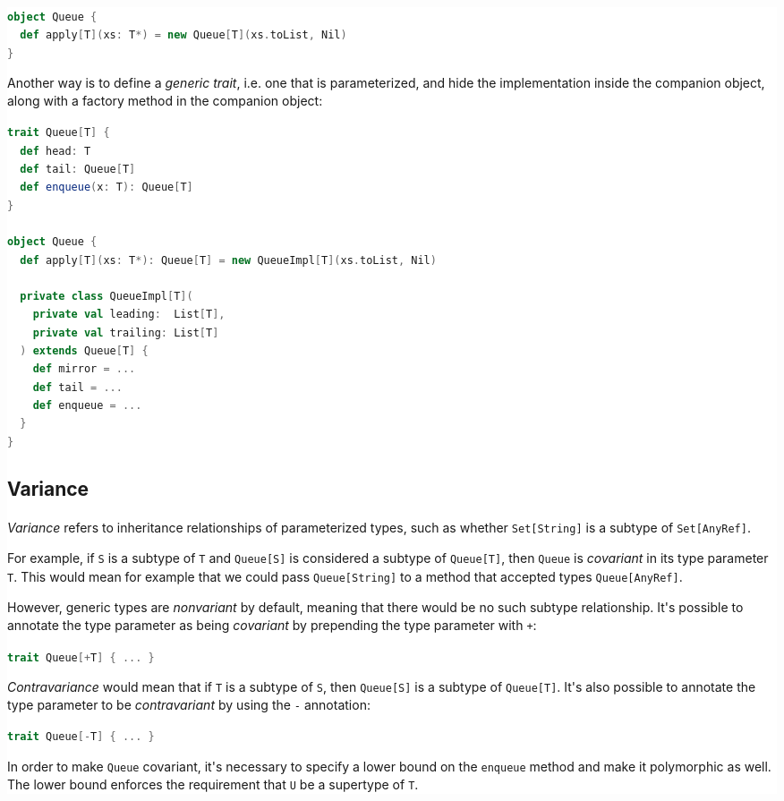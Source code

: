 ``` scala
object Queue {
  def apply[T](xs: T*) = new Queue[T](xs.toList, Nil)
}
```

Another way is to define a _generic trait_, i.e. one that is parameterized, and hide the implementation inside the companion object, along with a factory method in the companion object:

``` scala
trait Queue[T] {
  def head: T
  def tail: Queue[T]
  def enqueue(x: T): Queue[T]
}

object Queue {
  def apply[T](xs: T*): Queue[T] = new QueueImpl[T](xs.toList, Nil)

  private class QueueImpl[T](
    private val leading:  List[T],
    private val trailing: List[T]
  ) extends Queue[T] {
    def mirror = ...
    def tail = ...
    def enqueue = ...
  }
}
```

## Variance

_Variance_ refers to inheritance relationships of parameterized types, such as whether `Set[String]` is a subtype of `Set[AnyRef]`.

For example, if `S` is a subtype of `T` and `Queue[S]` is considered a subtype of `Queue[T]`, then `Queue` is _covariant_ in its type parameter `T`. This would mean for example that we could pass `Queue[String]` to a method that accepted types `Queue[AnyRef]`.

However, generic types are _nonvariant_ by default, meaning that there would be no such subtype relationship. It's possible to annotate the type parameter as being _covariant_ by prepending the type parameter with `+`:

``` scala
trait Queue[+T] { ... }
```

_Contravariance_ would mean that if `T` is a subtype of `S`, then `Queue[S]` is a subtype of `Queue[T]`. It's also possible to annotate the type parameter to be _contravariant_ by using the `-` annotation:

``` scala
trait Queue[-T] { ... }
```

In order to make `Queue` covariant, it's necessary to specify a lower bound on the `enqueue` method and make it polymorphic as well. The lower bound enforces the requirement that `U` be a supertype of `T`.


[^companion_ruby]: Reminds me of Ruby's 'EigenClasses', but I'm not quite sure yet if it's indeed similar, or if companion objects truly are just a separation for specifying class-wide values/methods.
[^cpp_partialapplication]: Reminds me of `std::bind` in C++11, which does the same thing by creating a functor, or [function object] (not to be confused with the category theory [Functor] more common in [Haskell]).
[function object]: http://en.wikipedia.org/wiki/Function_object#In_C_and_C.2B.2B
[Functor]: http://en.wikipedia.org/wiki/Functor
[Haskell]: http://www.haskell.org/haskellwiki/Functor
[^rust_lambda_parameter]: The mnemonic I use is that it reminds me of the pattern in Rust to accomplish something similar by passing a closure to be called to evaluate the actual parameter to use.
[^ruby_mixins]: Reminds me of Ruby's modules that can be included.
[^ruby_setter]: This is of course very similar to setters in Ruby, which take the form `attr=(arg)`.
[^monoid_default_value]: This reminds me of a [Monoid]'s identity, `mempty` in the Haskell typeclass, but I doubt that `_` is backed by a Monoid typeclass because a Monoid would also require an associative binary operation. Perhaps it's simply more like the [default] package's default typeclass.
[Monoid]: http://hackage.haskell.org/package/base-4.6.0.1/docs/Data-Monoid.html
[default]: http://hackage.haskell.org/package/data-default
[^go_interfaces]: This reminds me of [Go's interfaces].
[Go's interfaces]: /notes/go/#interfaces
[^implicit_conversions_opinion]: Now that I've learned what implicit conversions are in Scala, I have formed an opinion about them. Implicit conversions are one of the parts that make C++ [very complex]. Scala's implicit conversions don't seem as complex as C++'s, here they're implicit at the site of use, but explicit at the site of definition. In C++ it feels that they're implicit on both ends, since you can have overloaded conversion operators and conversion constructors on either type, which is further made ambiguous with arithmetic type conversions.
[very complex]: /notes/cpp/#conversion-ambiguity
[^difference_lists]: I wonder if these are similar to Haskell's [difference lists].
[difference lists]: http://hackage.haskell.org/package/dlist/docs/Data-DList.html
[^mutability]: It seems like Scala uses mutability to leave optimization up to the developer. Contrast this with Haskell, where everything is immutable at the language level and the optimizations are done underneath at compile time or at the runtime level. The cons `:` in Haskell for example would also reuse the tail, creating a [persistent linked list], but the developer doesn't have to worry about how to best implement something like this for efficiency. Scala of course affords one more flexibility in how they implement something, but it expects that every developer be mindful of how best to implement things in the unusual functional and imperative environment.
[persistent linked list]: http://en.wikipedia.org/wiki/Persistent_data_structure#Linked_lists
[red-black tree]: /notes/algorithms/#red-black-trees
[bitset]: http://en.cppreference.com/w/cpp/utility/bitset
[^lazy_haskell]: Something like this would be implicit in Haskell due to its non-strict nature.
[^slices]: This is of course very much like [Go's slices] and [Rust's slices].
[Go's slices]: http://golang.org/doc/effective_go.html#slices
[Rust's slices]: http://static.rust-lang.org/doc/master/tutorial.html#vectors-and-strings
[^duplicate_fd]: This reminds me of [open file descriptions] which record the file offset and status flags. Duplicate file descriptors [share this information]. To avoid this, it's necessary to perform a separate `open` call.
[open file descriptions]: http://man7.org/linux/man-pages/man2/open.2.html
[share this information]: http://man7.org/linux/man-pages/man2/dup.2.html
[XPath]: http://en.wikipedia.org/wiki/XPath
[^ruby_eigenclass]: This _definitely_ reminds me of Ruby's EigenClasses.
[deprecated]: http://docs.scala-lang.org/overviews/core/actors-migration-guide.html
[Akka]: http://akka.io/
[case sequence]: #case-sequence